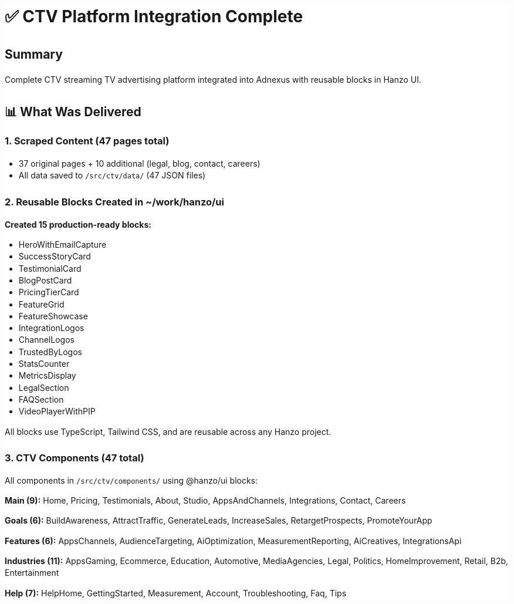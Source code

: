 # ✅ CTV Platform Integration Complete

## Summary

Complete CTV streaming TV advertising platform integrated into Adnexus with reusable blocks in Hanzo UI.

## 📊 What Was Delivered

### 1. **Scraped Content (47 pages total)**
- 37 original pages + 10 additional (legal, blog, contact, careers)
- All data saved to `/src/ctv/data/` (47 JSON files)

### 2. **Reusable Blocks Created in ~/work/hanzo/ui**

**Created 15 production-ready blocks:**
- HeroWithEmailCapture
- SuccessStoryCard
- TestimonialCard
- BlogPostCard
- PricingTierCard
- FeatureGrid
- FeatureShowcase
- IntegrationLogos
- ChannelLogos
- TrustedByLogos
- StatsCounter
- MetricsDisplay
- LegalSection
- FAQSection
- VideoPlayerWithPIP

All blocks use TypeScript, Tailwind CSS, and are reusable across any Hanzo project.

### 3. **CTV Components (47 total)**

All components in `/src/ctv/components/` using @hanzo/ui blocks:

**Main (9):** Home, Pricing, Testimonials, About, Studio, AppsAndChannels, Integrations, Contact, Careers

**Goals (6):** BuildAwareness, AttractTraffic, GenerateLeads, IncreaseSales, RetargetProspects, PromoteYourApp

**Features (6):** AppsChannels, AudienceTargeting, AiOptimization, MeasurementReporting, AiCreatives, IntegrationsApi

**Industries (11):** AppsGaming, Ecommerce, Education, Automotive, MediaAgencies, Legal, Politics, HomeImprovement, Retail, B2b, Entertainment

**Help (7):** HelpHome, GettingStarted, Measurement, Account, Troubleshooting, Faq, Tips

